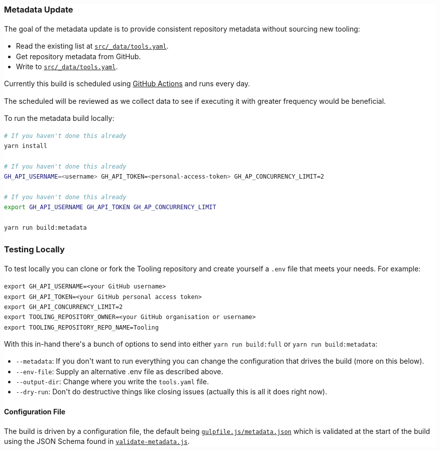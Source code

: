### Metadata Update

The goal of the metadata update is to provide consistent repository metadata without sourcing new tooling:

- Read the existing list at [`src/_data/tools.yaml`](src/_data/tools.yaml).
- Get repository metadata from GitHub.
- Write to [`src/_data/tools.yaml`](src/_data/tools.yaml).

Currently this build is scheduled using [GitHub Actions](.github/workflows/metadata.yaml) and runs every day.

The scheduled will be reviewed as we collect data to see if executing it with greater frequency would be beneficial.

To run the metadata build locally:

```bash
# If you haven't done this already
yarn install

# If you haven't done this already
GH_API_USERNAME=<username> GH_API_TOKEN=<personal-access-token> GH_AP_CONCURRENCY_LIMIT=2

# If you haven't done this already
export GH_API_USERNAME GH_API_TOKEN GH_AP_CONCURRENCY_LIMIT

yarn run build:metadata
```

### Testing Locally

To test locally you can clone or fork the Tooling repository and create yourself a `.env` file that meets your needs. For example:

```text
export GH_API_USERNAME=<your GitHub username>
export GH_API_TOKEN=<your GitHub personal access token>
export GH_API_CONCURRENCY_LIMIT=2
export TOOLING_REPOSITORY_OWNER=<your GitHub organisation or username>
export TOOLING_REPOSITORY_REPO_NAME=Tooling
```

With this in-hand there's a bunch of options to send into either `yarn run build:full` or `yarn run build:metadata`:

- `--metadata`: If you don't want to run everything you can change the configuration that drives the build (more on this below).
- `--env-file`: Supply an alternative .env file as described above.
- `--output-dir`: Change where you write the `tools.yaml` file.
- `--dry-run`: Don't do destructive things like closing issues (actually this is all it does right now).

#### Configuration File

The build is driven by a configuration file, the default being [`gulpfile.js/metadata.json`](gulpfile.js/metadata.json) which is validated at the start of the build using the JSON Schema found in [`validate-metadata.js`](lib/data/transform/validate-metadata.js).
